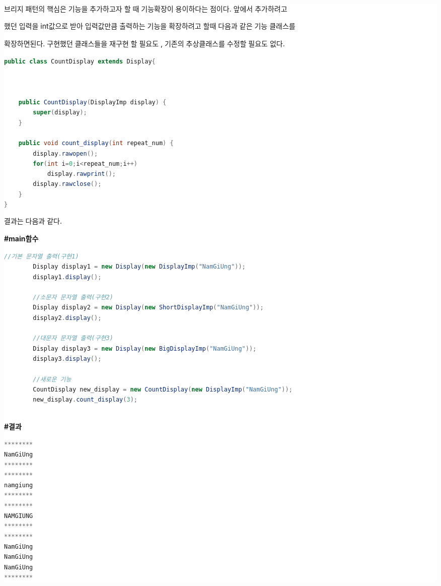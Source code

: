 

브리지 패턴의 핵심은 기능을 추가하고자 할 때 기능확장이 용이하다는 점이다. 앞에서 추가하려고

했던 입력을 int값으로 받아 입력값만큼 출력하는 기능을 확장하려고 할때 다음과 같은 기능 클래스를

확장하면된다. 구현했던 클래스들을 재구현 할 필요도 , 기존의 추상클래스를 수정할 필요도 없다.

```java
public class CountDisplay extends Display{

	
	
	public CountDisplay(DisplayImp display) {
		super(display);
	}
	
	public void count_display(int repeat_num) {
		display.rawopen();
		for(int i=0;i<repeat_num;i++)
			display.rawprint();
		display.rawclose();
	}
}

```

결과는 다음과 같다.

<b>#main함수</b> 

```java
//기본 문자열 출력(구현1)
		Display display1 = new Display(new DisplayImp("NamGiUng"));
		display1.display();
		
		//소문자 문자열 출력(구현2)
		Display display2 = new Display(new ShortDisplayImp("NamGiUng"));
		display2.display();
		
		//대문자 문자열 출력(구현3)
		Display display3 = new Display(new BigDisplayImp("NamGiUng"));
		display3.display();
		
		//새로운 기능
		CountDisplay new_display = new CountDisplay(new DisplayImp("NamGiUng"));
		new_display.count_display(3);
		
```

<b>#결과</b>

```java
********
NamGiUng
********
********
namgiung
********
********
NAMGIUNG
********
********
NamGiUng
NamGiUng
NamGiUng
********
```
